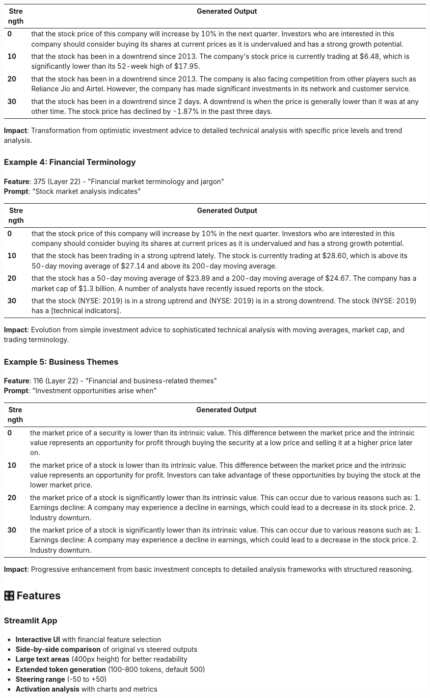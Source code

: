 | Strength | Generated Output |
|----------|------------------|
| **0** | that the stock price of this company will increase by 10% in the next quarter. Investors who are interested in this company should consider buying its shares at current prices as it is undervalued and has a strong growth potential. |
| **10** | that the stock has been in a downtrend since 2013. The company's stock price is currently trading at $6.48, which is significantly lower than its 52-week high of $17.95. |
| **20** | that the stock has been in a downtrend since 2013. The company is also facing competition from other players such as Reliance Jio and Airtel. However, the company has made significant investments in its network and customer service. |
| **30** | that the stock has been in a downtrend since 2 days. A downtrend is when the price is generally lower than it was at any other time. The stock price has declined by -1.87% in the past three days. |

**Impact**: Transformation from optimistic investment advice to detailed technical analysis with specific price levels and trend analysis.

### Example 4: Financial Terminology
**Feature**: 375 (Layer 22) - "Financial market terminology and jargon"  
**Prompt**: "Stock market analysis indicates"

| Strength | Generated Output |
|----------|------------------|
| **0** | that the stock price of this company will increase by 10% in the next quarter. Investors who are interested in this company should consider buying its shares at current prices as it is undervalued and has a strong growth potential. |
| **10** | that the stock has been trading in a strong uptrend lately. The stock is currently trading at $28.60, which is above its 50-day moving average of $27.14 and above its 200-day moving average. |
| **20** | that the stock has a 50-day moving average of $23.89 and a 200-day moving average of $24.67. The company has a market cap of $1.3 billion. A number of analysts have recently issued reports on the stock. |
| **30** | that the stock (NYSE: 2019) is in a strong uptrend and (NYSE: 2019) is in a strong downtrend. The stock (NYSE: 2019) has a [technical indicators]. |

**Impact**: Evolution from simple investment advice to sophisticated technical analysis with moving averages, market cap, and trading terminology.

### Example 5: Business Themes
**Feature**: 116 (Layer 22) - "Financial and business-related themes"  
**Prompt**: "Investment opportunities arise when"

| Strength | Generated Output |
|----------|------------------|
| **0** | the market price of a security is lower than its intrinsic value. This difference between the market price and the intrinsic value represents an opportunity for profit through buying the security at a low price and selling it at a higher price later on. |
| **10** | the market price of a stock is lower than its intrinsic value. This difference between the market price and the intrinsic value represents an opportunity for profit. Investors can take advantage of these opportunities by buying the stock at the lower market price. |
| **20** | the market price of a stock is significantly lower than its intrinsic value. This can occur due to various reasons such as: 1. Earnings decline: A company may experience a decline in earnings, which could lead to a decrease in its stock price. 2. Industry downturn. |
| **30** | the market price of a stock is significantly lower than its intrinsic value. This can occur due to various reasons such as: 1. Earnings decline: A company may experience a decline in earnings, which could lead to a decrease in the stock price. 2. Industry downturn. |

**Impact**: Progressive enhancement from basic investment concepts to detailed analysis frameworks with structured reasoning.

## 🎛️ Features

### Streamlit App
- **Interactive UI** with financial feature selection
- **Side-by-side comparison** of original vs steered outputs
- **Large text areas** (400px height) for better readability
- **Extended token generation** (100-800 tokens, default 500)
- **Steering range** (-50 to +50)
- **Activation analysis** with charts and metrics
